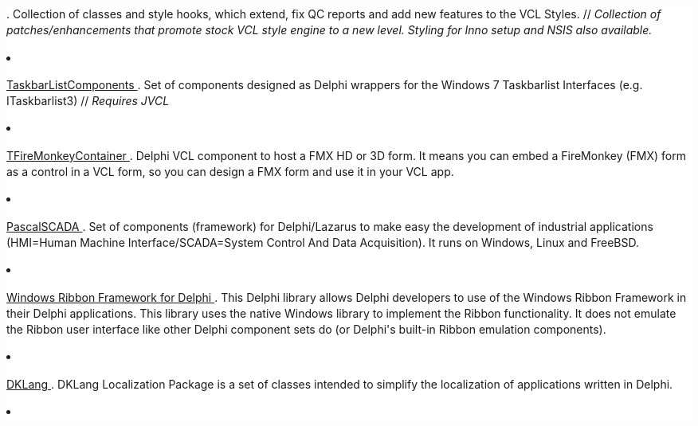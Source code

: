    </a>
   . Collection of classes and style hooks, which extend, fix QC reports and add new features to the VCL Styles.
//
   <em>
    Collection of patches/enhancements that promote stock VCL style engine to a new level. Styling for Inno setup and NSIS also available.
   </em>
  </p>
 </li>
 <li>
  <p>
   <a href="https://github.com/chaosben/theunknownones">
    TaskbarListComponents
   </a>
   . Set of components designed as Delphi wrappers for the Windows 7 Taskbarlist Interfaces (e.g. ITaskbarlist3)
//
   <em>
    Requires JVCL
   </em>
  </p>
 </li>
 <li>
  <p>
   <a href="https://github.com/vintagedave/firemonkey-container">
    TFireMonkeyContainer
   </a>
   . Delphi VCL component to host a FMX HD or 3D form. It means you can embed a FireMonkey (FMX) form as a control in a VCL form, so you can design a FMX form and use it in your VCL app.
  </p>
 </li>
 <li>
  <p>
   <a href="http://sourceforge.net/projects/pascalscada">
    PascalSCADA
   </a>
   . Set of components (framework) for Delphi/Lazarus to make easy the development of industrial applications (HMI=Human Machine Interface/SCADA=System Control And Data Acquisition). It runs on Windows, Linux and FreeBSD.
  </p>
 </li>
 <li>
  <p>
   <a href="https://github.com/turbopack/ribbonframework">
    Windows Ribbon Framework for Delphi
   </a>
   . This Delphi library allows Delphi developers to use of the Windows Ribbon Framework in their Delphi applications. This library uses the native Windows library to implement the Ribbon functionality. It does not emulate the Ribbon user interface like other Delphi component sets do (or Delphi's built-in Ribbon emulation components).
  </p>
 </li>
 <li>
  <p>
   <a href="https://github.com/yktoo/dklang">
    DKLang
   </a>
   . DKLang Localization Package is a set of classes intended to simplify the localization of applications written in Delphi.
  </p>
 </li>
 <li>
  <p>